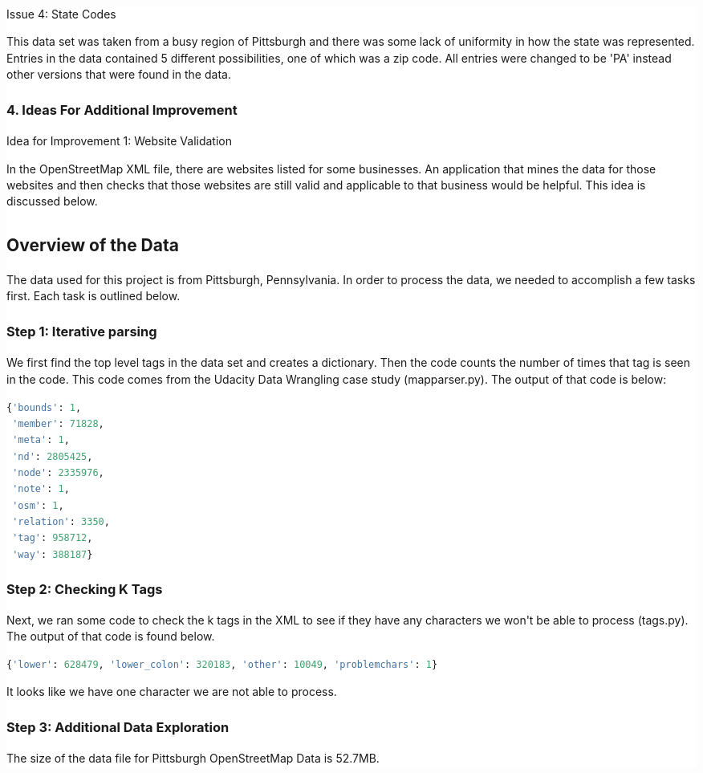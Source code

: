 Issue 4: State Codes

This data set was taken from a busy region of Pittsburgh and there was some lack of uniformity in how the state was represented. Entries in the data contained 5 different possibilities, one of which was a zip code. All entries were changed to be 'PA' instead other versions that were found in the data. 

### 4. Ideas For Additional Improvement

Idea for Improvement 1: Website Validation

In the OpenStreetMap XML file, there are websites listed for some businesses. An application that mines the data for those websites and then checks that those websites are still valid and applicable to that business would be helpful. This idea is discussed below. 


## Overview of the Data

The data used for this project is from Pittsburgh, Pennsylvania. In order to process the data, we needed to accomplish a few tasks first. Each task is outlined below. 

### Step 1: Iterative parsing

We first find the top level tags in the data set and creates a dictionary. Then the code counts the number of times that tag is seen in the code. This code comes from the Udacity Data Wrangling case study (mapparser.py). The output of that code is below:


```python
{'bounds': 1,
 'member': 71828,
 'meta': 1,
 'nd': 2805425,
 'node': 2335976,
 'note': 1,
 'osm': 1,
 'relation': 3350,
 'tag': 958712,
 'way': 388187}
```

### Step 2: Checking K Tags

Next, we ran some code to check the k tags in the XML to see if they have any characters we won't be able to process (tags.py). The output of that code is found below. 


```python
{'lower': 628479, 'lower_colon': 320183, 'other': 10049, 'problemchars': 1}
```

It looks like we have one character we are not able to process.

### Step 3: Additional Data Exploration

The size of the data file for Pittsburgh OpenStreetMap Data is 52.7MB. 

